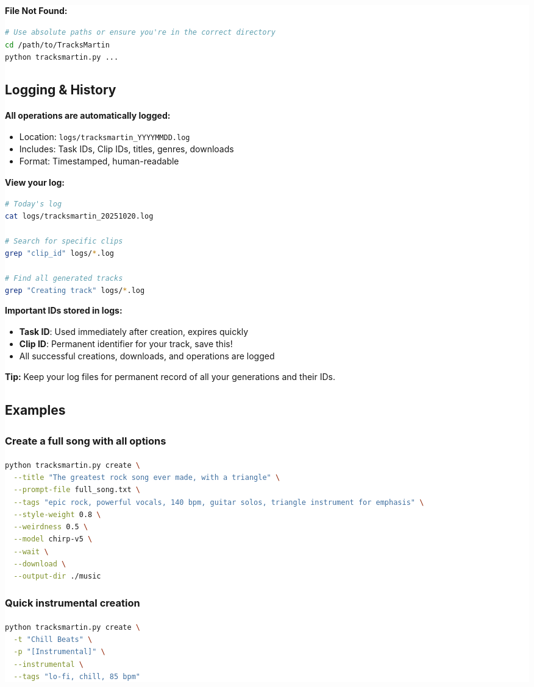 **File Not Found:**
```bash
# Use absolute paths or ensure you're in the correct directory
cd /path/to/TracksMartin
python tracksmartin.py ...
```

## Logging & History

**All operations are automatically logged:**
- Location: `logs/tracksmartin_YYYYMMDD.log`
- Includes: Task IDs, Clip IDs, titles, genres, downloads
- Format: Timestamped, human-readable

**View your log:**
```bash
# Today's log
cat logs/tracksmartin_20251020.log

# Search for specific clips
grep "clip_id" logs/*.log

# Find all generated tracks
grep "Creating track" logs/*.log
```

**Important IDs stored in logs:**
- **Task ID**: Used immediately after creation, expires quickly
- **Clip ID**: Permanent identifier for your track, save this!
- All successful creations, downloads, and operations are logged

**Tip:** Keep your log files for permanent record of all your generations and their IDs.

## Examples

### Create a full song with all options

```bash
python tracksmartin.py create \
  --title "The greatest rock song ever made, with a triangle" \
  --prompt-file full_song.txt \
  --tags "epic rock, powerful vocals, 140 bpm, guitar solos, triangle instrument for emphasis" \
  --style-weight 0.8 \
  --weirdness 0.5 \
  --model chirp-v5 \
  --wait \
  --download \
  --output-dir ./music
```

### Quick instrumental creation

```bash
python tracksmartin.py create \
  -t "Chill Beats" \
  -p "[Instrumental]" \
  --instrumental \
  --tags "lo-fi, chill, 85 bpm"
```
